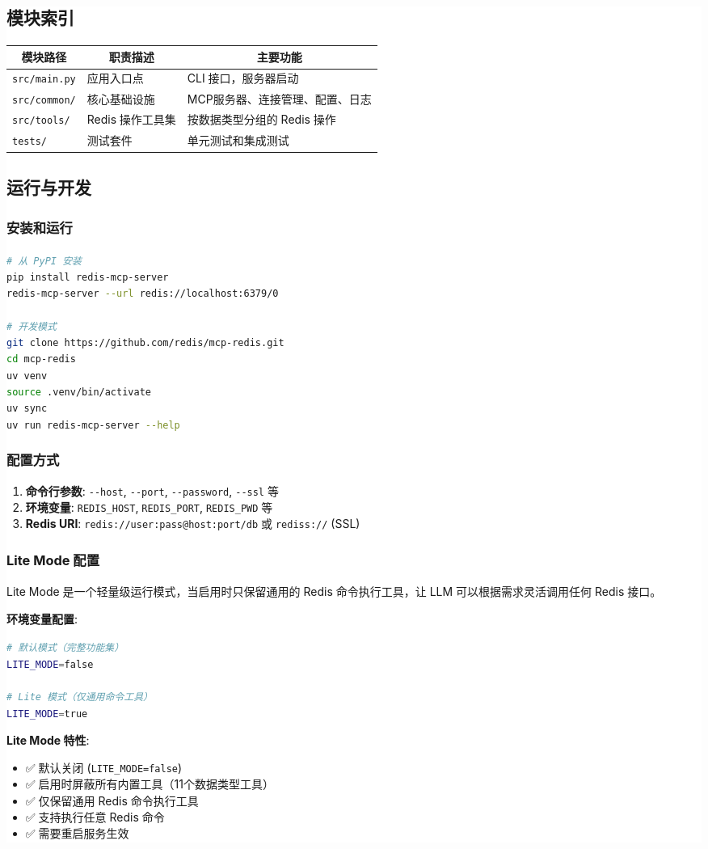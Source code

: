 ## 模块索引

| 模块路径 | 职责描述 | 主要功能 |
|---------|----------|----------|
| `src/main.py` | 应用入口点 | CLI 接口，服务器启动 |
| `src/common/` | 核心基础设施 | MCP服务器、连接管理、配置、日志 |
| `src/tools/` | Redis 操作工具集 | 按数据类型分组的 Redis 操作 |
| `tests/` | 测试套件 | 单元测试和集成测试 |

## 运行与开发

### 安装和运行
```bash
# 从 PyPI 安装
pip install redis-mcp-server
redis-mcp-server --url redis://localhost:6379/0

# 开发模式
git clone https://github.com/redis/mcp-redis.git
cd mcp-redis
uv venv
source .venv/bin/activate
uv sync
uv run redis-mcp-server --help
```

### 配置方式
1. **命令行参数**: `--host`, `--port`, `--password`, `--ssl` 等
2. **环境变量**: `REDIS_HOST`, `REDIS_PORT`, `REDIS_PWD` 等
3. **Redis URI**: `redis://user:pass@host:port/db` 或 `rediss://` (SSL)

### Lite Mode 配置
Lite Mode 是一个轻量级运行模式，当启用时只保留通用的 Redis 命令执行工具，让 LLM 可以根据需求灵活调用任何 Redis 接口。

**环境变量配置**:
```bash
# 默认模式（完整功能集）
LITE_MODE=false

# Lite 模式（仅通用命令工具）
LITE_MODE=true
```

**Lite Mode 特性**:
- ✅ 默认关闭 (`LITE_MODE=false`)
- ✅ 启用时屏蔽所有内置工具（11个数据类型工具）
- ✅ 仅保留通用 Redis 命令执行工具
- ✅ 支持执行任意 Redis 命令
- ✅ 需要重启服务生效
